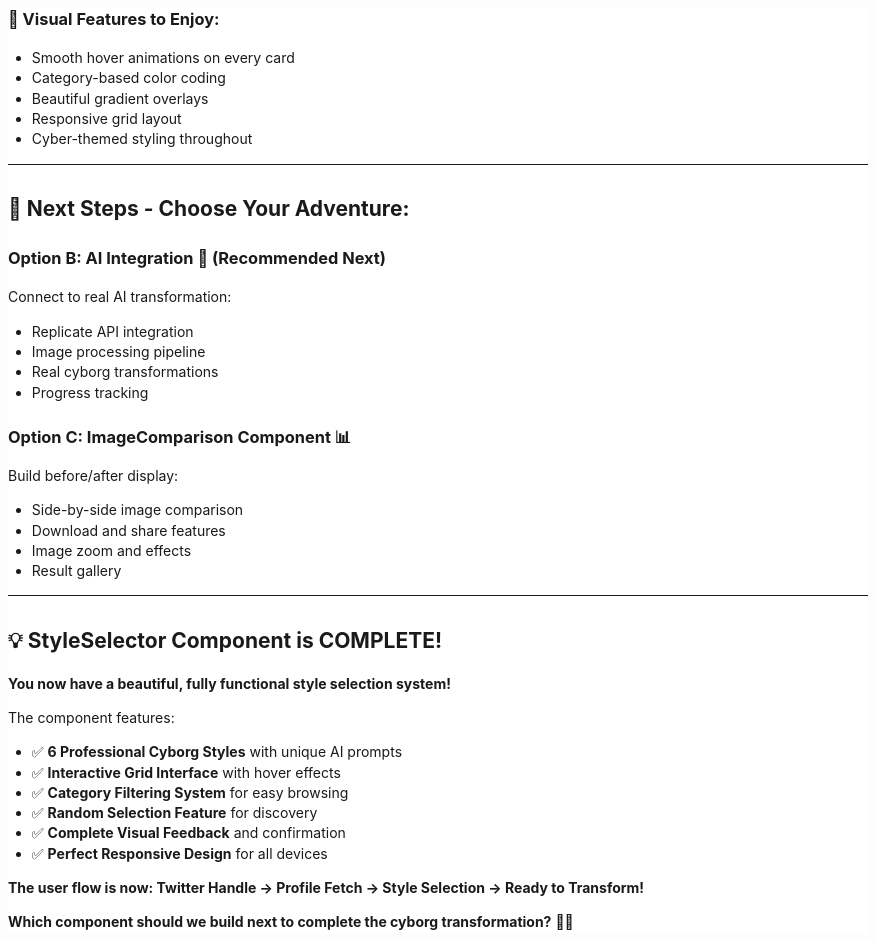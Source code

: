 ### **🎨 Visual Features to Enjoy:**
- Smooth hover animations on every card
- Category-based color coding
- Beautiful gradient overlays
- Responsive grid layout
- Cyber-themed styling throughout

---

## 🚀 **Next Steps - Choose Your Adventure:**

### **Option B: AI Integration** 🤖 (Recommended Next)
Connect to real AI transformation:
- Replicate API integration
- Image processing pipeline
- Real cyborg transformations
- Progress tracking

### **Option C: ImageComparison Component** 📊
Build before/after display:
- Side-by-side image comparison
- Download and share features
- Image zoom and effects
- Result gallery

---

## 💡 **StyleSelector Component is COMPLETE!**

**You now have a beautiful, fully functional style selection system!** 

The component features:
- ✅ **6 Professional Cyborg Styles** with unique AI prompts
- ✅ **Interactive Grid Interface** with hover effects
- ✅ **Category Filtering System** for easy browsing
- ✅ **Random Selection Feature** for discovery
- ✅ **Complete Visual Feedback** and confirmation
- ✅ **Perfect Responsive Design** for all devices

**The user flow is now: Twitter Handle → Profile Fetch → Style Selection → Ready to Transform!**

**Which component should we build next to complete the cyborg transformation?** 🤖✨ 